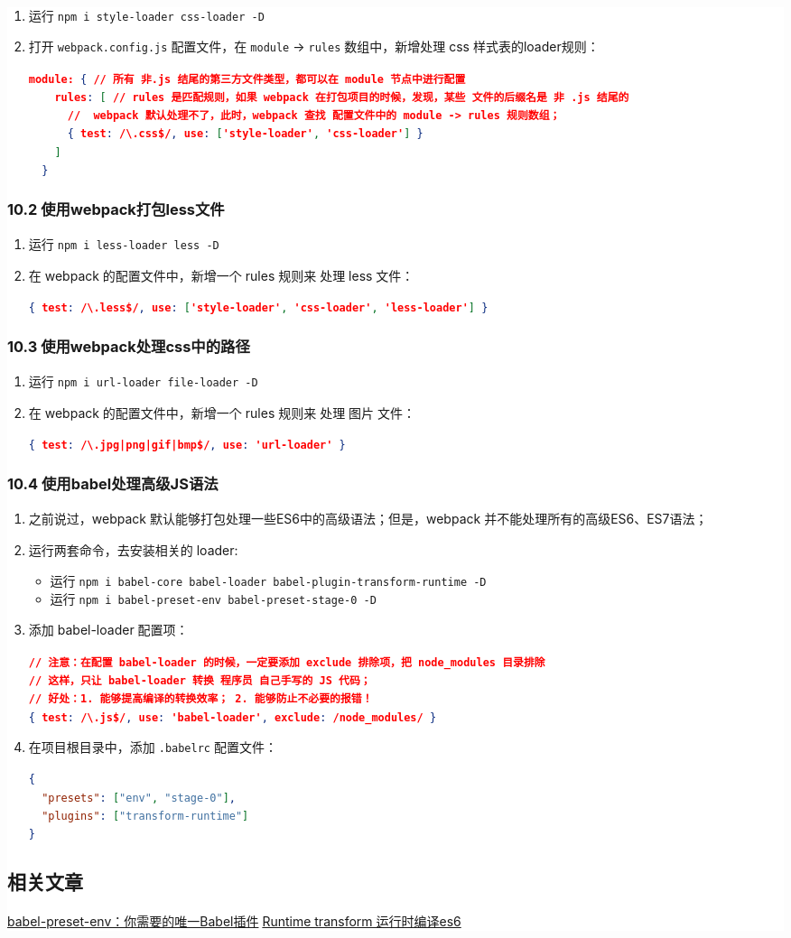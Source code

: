 1. 运行 `npm i style-loader css-loader -D`

2. 打开 `webpack.config.js` 配置文件，在 `module` -> `rules` 数组中，新增处理 css 样式表的loader规则：

   ```json
   module: { // 所有 非.js 结尾的第三方文件类型，都可以在 module 节点中进行配置
       rules: [ // rules 是匹配规则，如果 webpack 在打包项目的时候，发现，某些 文件的后缀名是 非 .js 结尾的
         //  webpack 默认处理不了，此时，webpack 查找 配置文件中的 module -> rules 规则数组；
         { test: /\.css$/, use: ['style-loader', 'css-loader'] }
       ]
     }
   ```


### 10.2 使用webpack打包less文件

1. 运行 `npm i less-loader less -D`

2. 在 webpack 的配置文件中，新增一个 rules 规则来 处理 less 文件：

   ```json
   { test: /\.less$/, use: ['style-loader', 'css-loader', 'less-loader'] }
   ```


### 10.3 使用webpack处理css中的路径

1. 运行 `npm i url-loader file-loader -D`

2. 在 webpack 的配置文件中，新增一个 rules 规则来 处理 图片 文件：

   ```json
   { test: /\.jpg|png|gif|bmp$/, use: 'url-loader' }
   ```


### 10.4 使用babel处理高级JS语法

1. 之前说过，webpack 默认能够打包处理一些ES6中的高级语法；但是，webpack 并不能处理所有的高级ES6、ES7语法；

2. 运行两套命令，去安装相关的 loader:

   + 运行 `npm i babel-core babel-loader babel-plugin-transform-runtime -D`
   + 运行 `npm i babel-preset-env babel-preset-stage-0 -D`

3. 添加 babel-loader 配置项：

   ```json
   // 注意：在配置 babel-loader 的时候，一定要添加 exclude 排除项，把 node_modules 目录排除
   // 这样，只让 babel-loader 转换 程序员 自己手写的 JS 代码；
   // 好处：1. 能够提高编译的转换效率； 2. 能够防止不必要的报错！
   { test: /\.js$/, use: 'babel-loader', exclude: /node_modules/ }
   ```

4. 在项目根目录中，添加 `.babelrc` 配置文件：

   ```json
   {
     "presets": ["env", "stage-0"],
     "plugins": ["transform-runtime"]
   }
   ```


## 相关文章

[babel-preset-env：你需要的唯一Babel插件](https://segmentfault.com/p/1210000008466178)
[Runtime transform 运行时编译es6](https://segmentfault.com/a/1190000009065987)
